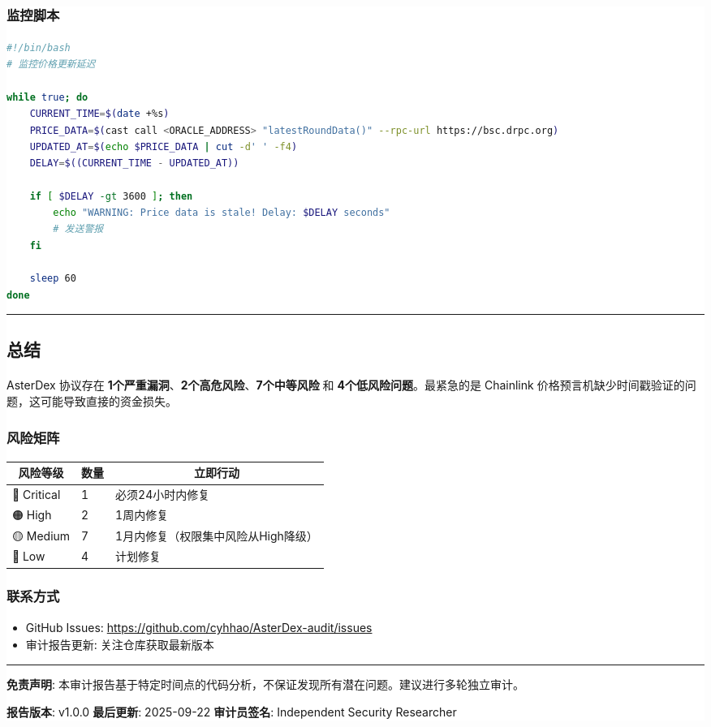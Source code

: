 ### 监控脚本

```bash
#!/bin/bash
# 监控价格更新延迟

while true; do
    CURRENT_TIME=$(date +%s)
    PRICE_DATA=$(cast call <ORACLE_ADDRESS> "latestRoundData()" --rpc-url https://bsc.drpc.org)
    UPDATED_AT=$(echo $PRICE_DATA | cut -d' ' -f4)
    DELAY=$((CURRENT_TIME - UPDATED_AT))

    if [ $DELAY -gt 3600 ]; then
        echo "WARNING: Price data is stale! Delay: $DELAY seconds"
        # 发送警报
    fi

    sleep 60
done
```

---

## 总结

AsterDex 协议存在 **1个严重漏洞**、**2个高危风险**、**7个中等风险** 和 **4个低风险问题**。最紧急的是 Chainlink 价格预言机缺少时间戳验证的问题，这可能导致直接的资金损失。

### 风险矩阵

| 风险等级 | 数量 | 立即行动 |
|---------|------|---------|
| 🔴 Critical | 1 | 必须24小时内修复 |
| 🟠 High | 2 | 1周内修复 |
| 🟡 Medium | 7 | 1月内修复（权限集中风险从High降级） |
| 🔵 Low | 4 | 计划修复 |

### 联系方式

- GitHub Issues: https://github.com/cyhhao/AsterDex-audit/issues
- 审计报告更新: 关注仓库获取最新版本

---

**免责声明**: 本审计报告基于特定时间点的代码分析，不保证发现所有潜在问题。建议进行多轮独立审计。

**报告版本**: v1.0.0
**最后更新**: 2025-09-22
**审计员签名**: Independent Security Researcher